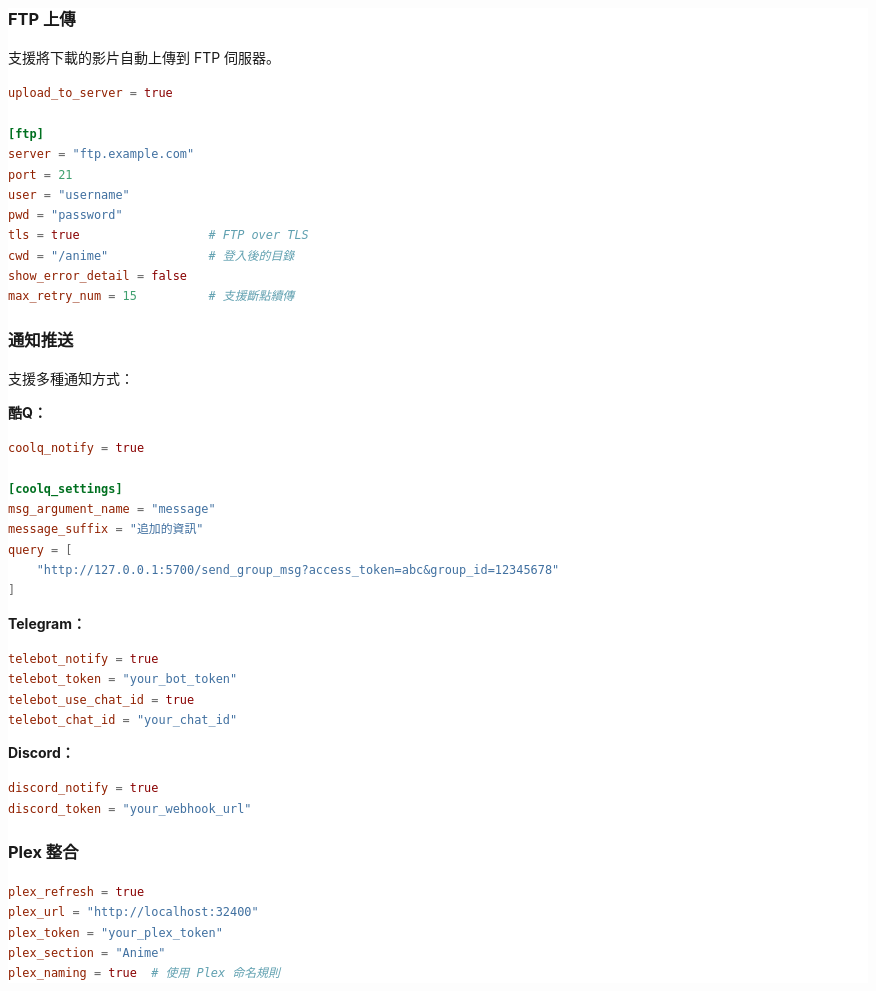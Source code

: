 ### FTP 上傳

支援將下載的影片自動上傳到 FTP 伺服器。

```toml
upload_to_server = true

[ftp]
server = "ftp.example.com"
port = 21
user = "username"
pwd = "password"
tls = true                  # FTP over TLS
cwd = "/anime"              # 登入後的目錄
show_error_detail = false
max_retry_num = 15          # 支援斷點續傳
```

### 通知推送

支援多種通知方式：

**酷Q：**
```toml
coolq_notify = true

[coolq_settings]
msg_argument_name = "message"
message_suffix = "追加的資訊"
query = [
    "http://127.0.0.1:5700/send_group_msg?access_token=abc&group_id=12345678"
]
```

**Telegram：**
```toml
telebot_notify = true
telebot_token = "your_bot_token"
telebot_use_chat_id = true
telebot_chat_id = "your_chat_id"
```

**Discord：**
```toml
discord_notify = true
discord_token = "your_webhook_url"
```

### Plex 整合

```toml
plex_refresh = true
plex_url = "http://localhost:32400"
plex_token = "your_plex_token"
plex_section = "Anime"
plex_naming = true  # 使用 Plex 命名規則
```
